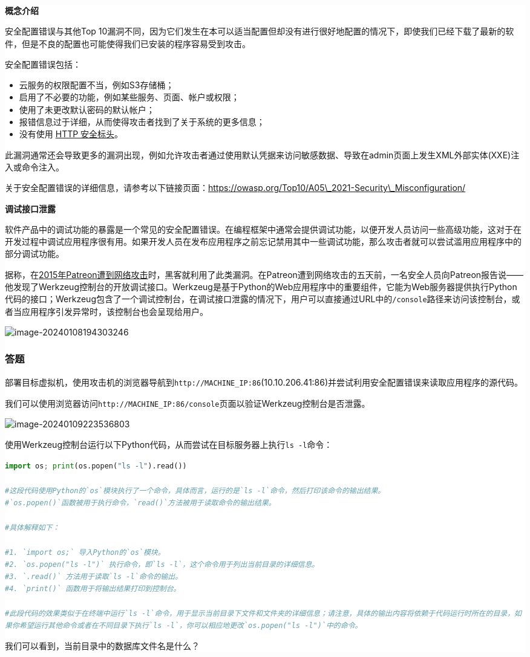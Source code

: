 **概念介绍**

安全配置错误与其他Top 10漏洞不同，因为它们发生在本可以适当配置但却没有进行很好地配置的情况下，即使我们已经下载了最新的软件，但是不良的配置也可能使得我们已安装的程序容易受到攻击。

安全配置错误包括：

* 云服务的权限配置不当，例如S3存储桶；
* 启用了不必要的功能，例如某些服务、页面、帐户或权限；
* 使用了未更改默认密码的默认帐户；
* 报错信息过于详细，从而使得攻击者找到了关于系统的更多信息；
* 没有使用 [HTTP 安全标头](https://owasp.org/www-project-secure-headers/)。

此漏洞通常还会导致更多的漏洞出现，例如允许攻击者通过使用默认凭据来访问敏感数据、导致在admin页面上发生XML外部实体(XXE)注入或命令注入。

关于安全配置错误的详细信息，请参考以下链接页面：https://owasp.org/Top10/A05\_2021-Security\_Misconfiguration/

**调试接口泄露**

软件产品中的调试功能的暴露是一个常见的安全配置错误。在编程框架中通常会提供调试功能，以便开发人员访问一些高级功能，这对于在开发过程中调试应用程序很有用。如果开发人员在发布应用程序之前忘记禁用其中一些调试功能，那么攻击者就可以尝试滥用应用程序中的部分调试功能。

据称，在[2015年Patreon遭到网络攻击](https://labs.detectify.com/2015/10/02/how-patreon-got-hacked-publicly-exposed-werkzeug-debugger/)时，黑客就利用了此类漏洞。在Patreon遭到网络攻击的五天前，一名安全人员向Patreon报告说——他发现了Werkzeug控制台的开放调试接口。Werkzeug是基于Python的Web应用程序中的重要组件，它能为Web服务器提供执行Python代码的接口；Werkzeug包含了一个调试控制台，在调试接口泄露的情况下，用户可以直接通过URL中的`/console`路径来访问该控制台，或者当应用程序引发异常时，该控制台也会呈现给用户。

![image-20240108194303246](C:%5CUsers%5CVimalano2ise%5CAppData%5CRoaming%5CTypora%5Ctypora-user-images%5Cimage-20240108194303246.png)

### 答题

部署目标虚拟机，使用攻击机的浏览器导航到`http://MACHINE_IP:86`(10.10.206.41:86)并尝试利用安全配置错误来读取应用程序的源代码。

我们可以使用浏览器访问`http://MACHINE_IP:86/console`页面以验证Werkzeug控制台是否泄露。

![image-20240109223536803](C:%5CUsers%5CVimalano2ise%5CAppData%5CRoaming%5CTypora%5Ctypora-user-images%5Cimage-20240109223536803.png)

使用Werkzeug控制台运行以下Python代码，从而尝试在目标服务器上执行`ls -l`命令：

```python
import os; print(os.popen("ls -l").read())

#这段代码使用Python的`os`模块执行了一个命令，具体而言，运行的是`ls -l`命令，然后打印该命令的输出结果。
#`os.popen()`函数被用于执行命令，`read()`方法被用于读取命令的输出结果。

#具体解释如下：

#1. `import os;` 导入Python的`os`模块。
#2. `os.popen("ls -l")` 执行命令，即`ls -l`，这个命令用于列出当前目录的详细信息。
#3. `.read()` 方法用于读取`ls -l`命令的输出。
#4. `print()` 函数用于将输出结果打印到控制台。

#此段代码的效果类似于在终端中运行`ls -l`命令，用于显示当前目录下文件和文件夹的详细信息；请注意，具体的输出内容将依赖于代码运行时所在的目录，如果你希望运行其他命令或者在不同目录下执行`ls -l`，你可以相应地更改`os.popen("ls -l")`中的命令。
```

我们可以看到，当前目录中的数据库文件名是什么？
